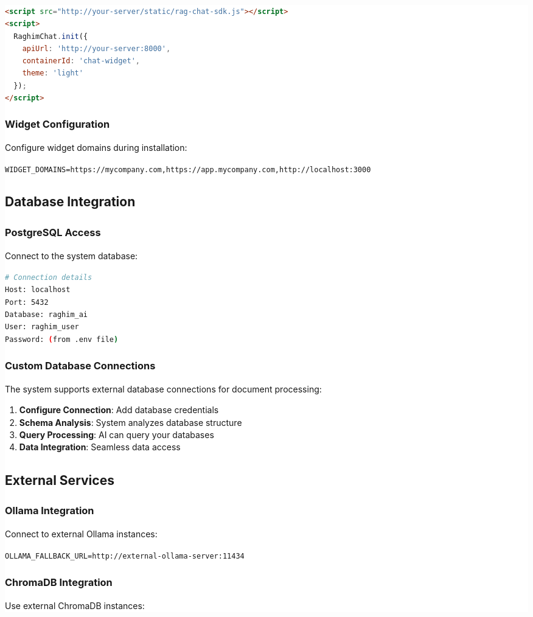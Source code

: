```html
<script src="http://your-server/static/rag-chat-sdk.js"></script>
<script>
  RaghimChat.init({
    apiUrl: 'http://your-server:8000',
    containerId: 'chat-widget',
    theme: 'light'
  });
</script>
```

### Widget Configuration
Configure widget domains during installation:

```env
WIDGET_DOMAINS=https://mycompany.com,https://app.mycompany.com,http://localhost:3000
```

## Database Integration

### PostgreSQL Access
Connect to the system database:

```bash
# Connection details
Host: localhost
Port: 5432
Database: raghim_ai
User: raghim_user
Password: (from .env file)
```

### Custom Database Connections
The system supports external database connections for document processing:

1. **Configure Connection**: Add database credentials
2. **Schema Analysis**: System analyzes database structure
3. **Query Processing**: AI can query your databases
4. **Data Integration**: Seamless data access

## External Services

### Ollama Integration
Connect to external Ollama instances:

```env
OLLAMA_FALLBACK_URL=http://external-ollama-server:11434
```

### ChromaDB Integration
Use external ChromaDB instances:
